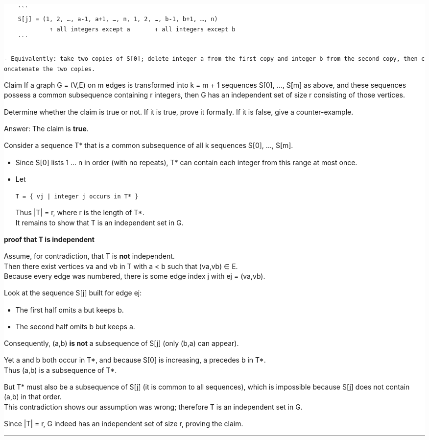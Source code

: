         ```
        S[j] = (1, 2, …, a-1, a+1, …, n, 1, 2, …, b-1, b+1, …, n)
                 ↑ all integers except a       ↑ all integers except b
        ```
        
    - Equivalently: take two copies of S[0]; delete integer a from the first copy and integer b from the second copy, then concatenate the two copies.
        


Claim
If a graph G = (V,E) on m edges is transformed into k = m + 1 sequences S[0], …, S[m] as above, and these sequences possess a common subsequence containing r integers, then G has an independent set of size r consisting of those vertices.


Determine whether the claim is true or not.
If it is true, prove it formally. If it is false, give a counter-example.

Answer:
The claim is **true**.

Consider a sequence T* that is a common subsequence of all k sequences S[0], …, S[m].

- Since S[0] lists 1 … n in order (with no repeats), T* can contain each integer from this range at most once.
    
- Let
    
    ```
    T = { vj | integer j occurs in T* }
    ```
    
    Thus |T| = r, where r is the length of T*.  
    It remains to show that T is an independent set in G.
    

**proof that T is independent**

Assume, for contradiction, that T is **not** independent.  
Then there exist vertices va and vb in T with a < b such that (va,vb) ∈ E.  
Because every edge was numbered, there is some edge index j with ej = (va,vb).

Look at the sequence S[j] built for edge ej:

- The first half omits a but keeps b.
    
- The second half omits b but keeps a.
    

Consequently, (a,b) **is not** a subsequence of S[j] (only (b,a) can appear).

Yet a and b both occur in T*, and because S[0] is increasing, a precedes b in T*.  
Thus (a,b) is a subsequence of T*.

But T* must also be a subsequence of S[j] (it is common to all sequences), which is impossible because S[j] does not contain (a,b) in that order.  
This contradiction shows our assumption was wrong; therefore T is an independent set in G.

Since |T| = r, G indeed has an independent set of size r, proving the claim.

---

